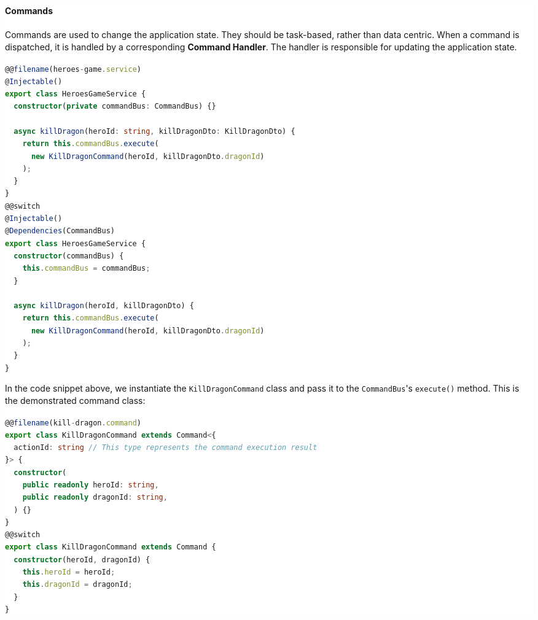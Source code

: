 #### Commands

Commands are used to change the application state. They should be task-based, rather than data centric. When a command is dispatched, it is handled by a corresponding **Command Handler**. The handler is responsible for updating the application state.

```typescript
@@filename(heroes-game.service)
@Injectable()
export class HeroesGameService {
  constructor(private commandBus: CommandBus) {}

  async killDragon(heroId: string, killDragonDto: KillDragonDto) {
    return this.commandBus.execute(
      new KillDragonCommand(heroId, killDragonDto.dragonId)
    );
  }
}
@@switch
@Injectable()
@Dependencies(CommandBus)
export class HeroesGameService {
  constructor(commandBus) {
    this.commandBus = commandBus;
  }

  async killDragon(heroId, killDragonDto) {
    return this.commandBus.execute(
      new KillDragonCommand(heroId, killDragonDto.dragonId)
    );
  }
}
```

In the code snippet above, we instantiate the `KillDragonCommand` class and pass it to the `CommandBus`'s `execute()` method. This is the demonstrated command class:

```typescript
@@filename(kill-dragon.command)
export class KillDragonCommand extends Command<{
  actionId: string // This type represents the command execution result
}> {
  constructor(
    public readonly heroId: string,
    public readonly dragonId: string,
  ) {}
}
@@switch
export class KillDragonCommand extends Command {
  constructor(heroId, dragonId) {
    this.heroId = heroId;
    this.dragonId = dragonId;
  }
}
```
